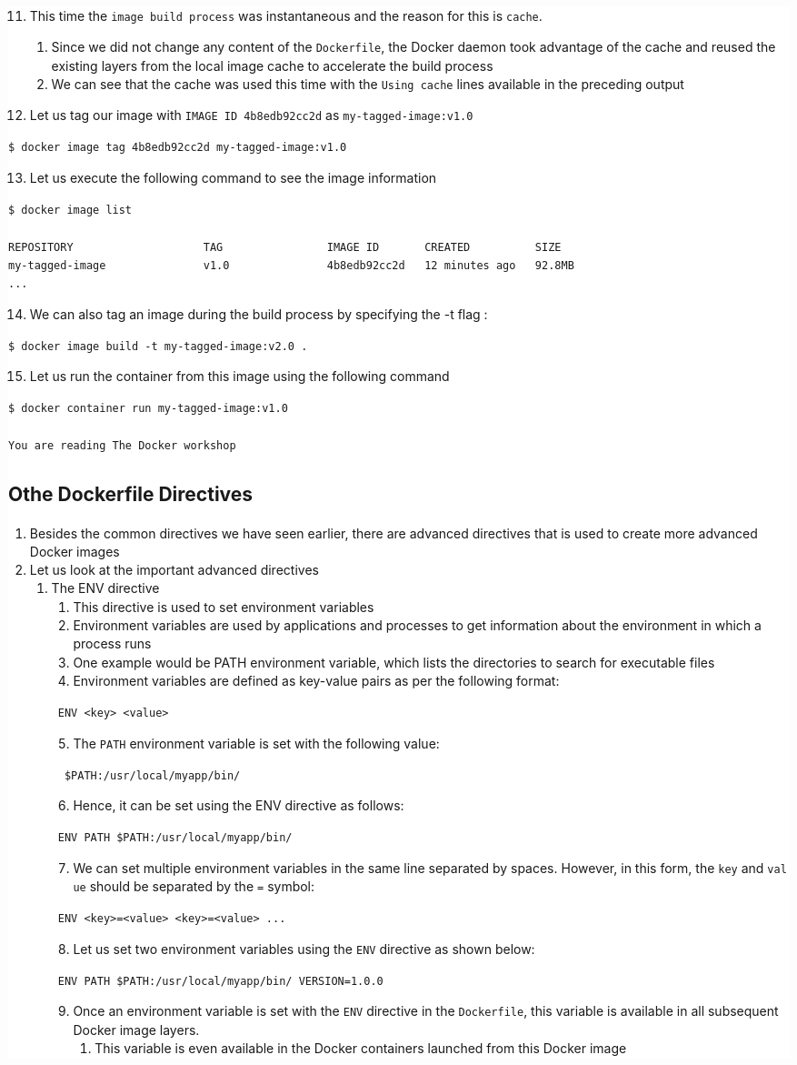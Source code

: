```shell
```
11. This time the `image build process` was instantaneous and the reason for this is `cache`. 
    1. Since we did not change any content of the `Dockerfile`, the Docker daemon took advantage of the cache and reused the existing layers from the local image cache to accelerate the build process 
    2. We can see that the cache was used this time with the `Using cache` lines available in the preceding output 

12. Let us tag our image with `IMAGE ID 4b8edb92cc2d` as `my-tagged-image:v1.0`
```shell
$ docker image tag 4b8edb92cc2d my-tagged-image:v1.0
```
13. Let us execute the following command to see the image information
```shell
$ docker image list 

REPOSITORY                    TAG                IMAGE ID       CREATED          SIZE
my-tagged-image               v1.0               4b8edb92cc2d   12 minutes ago   92.8MB
...
```
14. We can also tag an image during the build process by specifying the -t flag :
```shell
$ docker image build -t my-tagged-image:v2.0 .
```
15. Let us run the container from this image using the following command
```shell
$ docker container run my-tagged-image:v1.0 

You are reading The Docker workshop
```

## Othe Dockerfile Directives
1. Besides the common directives we have seen earlier, there are advanced directives that is used to create more advanced Docker images 
2. Let us look at the important advanced directives
   1. The ENV directive
      1. This directive is used to set environment variables
      2. Environment variables are used by applications and processes to get information about the environment in which a process runs 
      3. One example would be PATH environment variable, which lists the directories to search for executable files 
      4. Environment variables are defined as key-value pairs as per the following format:
      ```text
       ENV <key> <value>
      ```
      5. The `PATH` environment variable is set with the following value: 
      ```text
        $PATH:/usr/local/myapp/bin/
      ```
      6. Hence, it can be set using the ENV directive as follows:
      ```text
       ENV PATH $PATH:/usr/local/myapp/bin/
      ```
      7. We can set multiple environment variables in the same line separated by spaces. However, in this form, the `key` and `value` should be separated by the `=` symbol: 
      ```text
       ENV <key>=<value> <key>=<value> ...
      ```
      8. Let us set two environment variables using the `ENV` directive as shown below:
      ```text
       ENV PATH $PATH:/usr/local/myapp/bin/ VERSION=1.0.0
      ```
      9. Once an environment variable is set with the `ENV` directive in the `Dockerfile`, this variable is available in all subsequent Docker image layers. 
         1. This variable is even available in the Docker containers launched from this Docker image